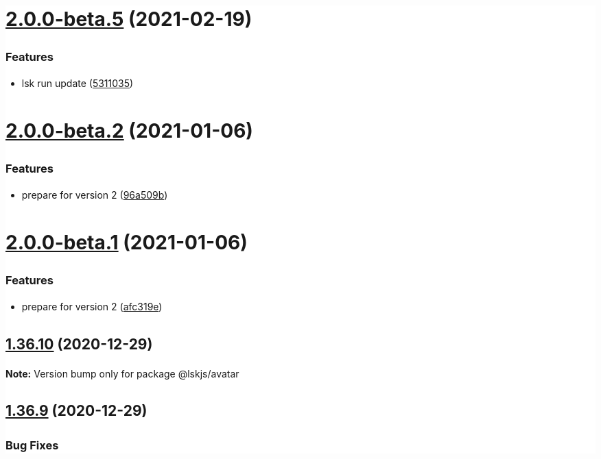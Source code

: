 

# [2.0.0-beta.5](https://github.com/lskjs/ux/tree/master/packages/avatar/compare/v2.0.0-beta.4...v2.0.0-beta.5) (2021-02-19)


### Features

* lsk run update ([5311035](https://github.com/lskjs/ux/tree/master/packages/avatar/commit/5311035a4a997dba9a2c4c5f10b9e46991756118))





# [2.0.0-beta.2](https://github.com/lskjs/ux/tree/master/packages/avatar/compare/v2.0.0-beta.1...v2.0.0-beta.2) (2021-01-06)


### Features

* prepare for version 2 ([96a509b](https://github.com/lskjs/ux/tree/master/packages/avatar/commit/96a509ba00518803fe27868f19d329561aeaa650))





# [2.0.0-beta.1](https://github.com/lskjs/ux/tree/master/packages/avatar/compare/v1.36.10...v2.0.0-beta.1) (2021-01-06)


### Features

* prepare for version 2 ([afc319e](https://github.com/lskjs/ux/tree/master/packages/avatar/commit/afc319ec7bb9f1d4236ad02e951f295f6d79a3e9))





## [1.36.10](https://github.com/lskjs/ux/tree/master/packages/avatar/compare/v1.36.9...v1.36.10) (2020-12-29)

**Note:** Version bump only for package @lskjs/avatar





## [1.36.9](https://github.com/lskjs/ux/tree/master/packages/avatar/compare/v1.36.8...v1.36.9) (2020-12-29)


### Bug Fixes
